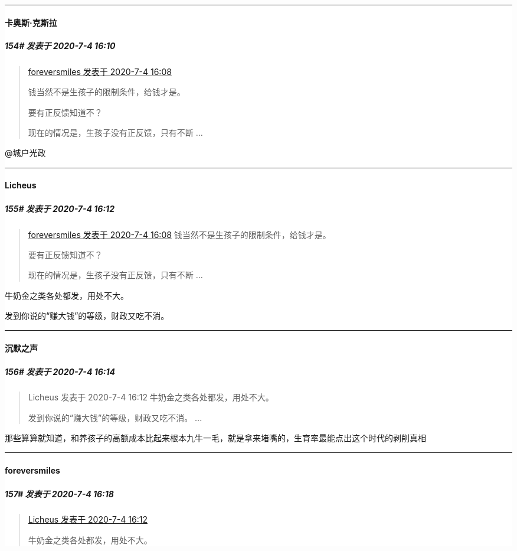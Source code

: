 
-----

####  卡奥斯·克斯拉  
##### 154#       发表于 2020-7-4 16:10


<blockquote><a href="httphttps://bbs.saraba1st.com/2b/forum.php?mod=redirect&amp;goto=findpost&amp;pid=48065550&amp;ptid=1945608" target="_blank">foreversmiles 发表于 2020-7-4 16:08</a>

钱当然不是生孩子的限制条件，给钱才是。

要有正反馈知道不？

现在的情况是，生孩子没有正反馈，只有不断 ...</blockquote>
@城户光政


-----

####  Licheus  
##### 155#       发表于 2020-7-4 16:12


<blockquote><a href="httphttps://bbs.saraba1st.com/2b/forum.php?mod=redirect&amp;goto=findpost&amp;pid=48065550&amp;ptid=1945608" target="_blank">foreversmiles 发表于 2020-7-4 16:08</a>
钱当然不是生孩子的限制条件，给钱才是。

要有正反馈知道不？

现在的情况是，生孩子没有正反馈，只有不断 ...</blockquote>
牛奶金之类各处都发，用处不大。

发到你说的“赚大钱”的等级，财政又吃不消。


-----

####  沉默之声  
##### 156#       发表于 2020-7-4 16:14


<blockquote>Licheus 发表于 2020-7-4 16:12
牛奶金之类各处都发，用处不大。


发到你说的“赚大钱”的等级，财政又吃不消。 ...</blockquote>

那些算算就知道，和养孩子的高额成本比起来根本九牛一毛，就是拿来堵嘴的，生育率最能点出这个时代的剥削真相


-----

####  foreversmiles  
##### 157#       发表于 2020-7-4 16:18


<blockquote><a href="httphttps://bbs.saraba1st.com/2b/forum.php?mod=redirect&amp;goto=findpost&amp;pid=48065594&amp;ptid=1945608" target="_blank">Licheus 发表于 2020-7-4 16:12</a>

牛奶金之类各处都发，用处不大。
